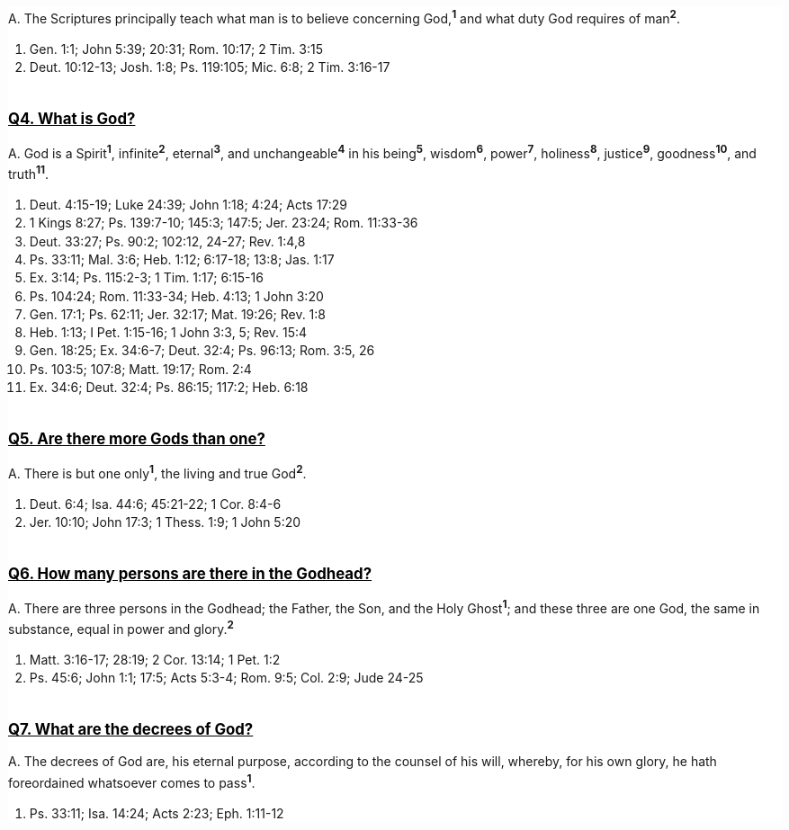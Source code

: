 A. The Scriptures principally teach what man is to believe concerning God,<sup style="font-weight:bold;">1</sup> and what duty God requires of man<sup style="font-weight:bold;">2</sup>.

1. Gen. 1:1; John 5:39; 20:31; Rom. 10:17; 2 Tim. 3:15
2. Deut. 10:12-13; Josh. 1:8; Ps. 119:105; Mic. 6:8; 2 Tim.
3:16-17

<br><a name="Q4" href="#contents" style="font-weight:bold;font-size:1.2em;color:Black;">Q4. What is God?</a><br>

A. God is a Spirit<sup style="font-weight:bold;">1</sup>, infinite<sup style="font-weight:bold;">2</sup>, eternal<sup style="font-weight:bold;">3</sup>, and unchangeable<sup style="font-weight:bold;">4</sup> in his being<sup style="font-weight:bold;">5</sup>, wisdom<sup style="font-weight:bold;">6</sup>, power<sup style="font-weight:bold;">7</sup>, holiness<sup style="font-weight:bold;">8</sup>, justice<sup style="font-weight:bold;">9</sup>, goodness<sup style="font-weight:bold;">10</sup>, and truth<sup style="font-weight:bold;">11</sup>.

1. Deut. 4:15-19; Luke 24:39; John 1:18; 4:24; Acts 17:29
2. 1 Kings 8:27; Ps. 139:7-10; 145:3; 147:5; Jer. 23:24; Rom.
11:33-36
3. Deut. 33:27; Ps. 90:2; 102:12, 24-27; Rev. 1:4,8
4. Ps. 33:11; Mal. 3:6; Heb. 1:12; 6:17-18; 13:8; Jas. 1:17
5. Ex. 3:14; Ps. 115:2-3; 1 Tim. 1:17; 6:15-16
6. Ps. 104:24; Rom. 11:33-34; Heb. 4:13; 1 John 3:20
7. Gen. 17:1; Ps. 62:11; Jer. 32:17; Mat. 19:26; Rev. 1:8
8. Heb. 1:13; I Pet. 1:15-16; 1 John 3:3, 5; Rev. 15:4
9. Gen. 18:25; Ex. 34:6-7; Deut. 32:4; Ps. 96:13; Rom. 3:5, 26
10. Ps. 103:5; 107:8; Matt. 19:17; Rom. 2:4
11. Ex. 34:6; Deut. 32:4; Ps. 86:15; 117:2; Heb. 6:18

<br><a name="Q5" href="#contents" style="font-weight:bold;font-size:1.2em;color:Black;">Q5. Are there more Gods than one?</a><br>

A. There is but one only<sup style="font-weight:bold;">1</sup>, the living and true God<sup style="font-weight:bold;">2</sup>.

1. Deut. 6:4; Isa. 44:6; 45:21-22; 1 Cor. 8:4-6
2. Jer. 10:10; John 17:3; 1 Thess. 1:9; 1 John 5:20

<br><a name="Q6" href="#contents" style="font-weight:bold;font-size:1.2em;color:Black;">Q6. How many persons are there in the Godhead?</a><br>

A. There are three persons in the Godhead; the Father, the Son, and the Holy Ghost<sup style="font-weight:bold;">1</sup>; and these three are one God, the same in substance, equal in power and glory.<sup style="font-weight:bold;">2</sup>

1. Matt. 3:16-17; 28:19; 2 Cor. 13:14; 1 Pet. 1:2
2. Ps. 45:6; John 1:1; 17:5; Acts 5:3-4; Rom. 9:5; Col. 2:9;
Jude 24-25

<br><a name="Q7" href="#contents" style="font-weight:bold;font-size:1.2em;color:Black;">Q7. What are the decrees of God?</a><br>

A. The decrees of God are, his eternal purpose, according to the counsel of his will, whereby, for his own glory, he hath foreordained whatsoever comes to pass<sup style="font-weight:bold;">1</sup>.

1. Ps. 33:11; Isa. 14:24; Acts 2:23; Eph. 1:11-12
